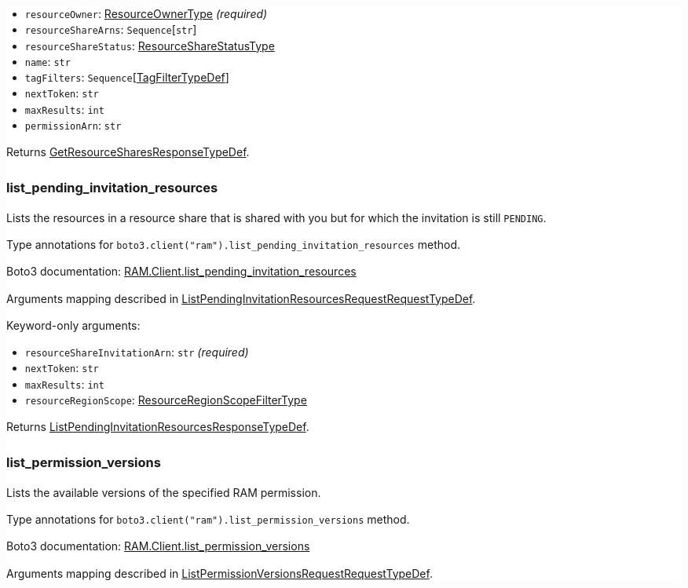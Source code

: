 - `resourceOwner`: [ResourceOwnerType](./literals.md#resourceownertype)
  *(required)*
- `resourceShareArns`: `Sequence`\[`str`\]
- `resourceShareStatus`:
  [ResourceShareStatusType](./literals.md#resourcesharestatustype)
- `name`: `str`
- `tagFilters`:
  `Sequence`\[[TagFilterTypeDef](./type_defs.md#tagfiltertypedef)\]
- `nextToken`: `str`
- `maxResults`: `int`
- `permissionArn`: `str`

Returns
[GetResourceSharesResponseTypeDef](./type_defs.md#getresourcesharesresponsetypedef).

### list_pending_invitation_resources

Lists the resources in a resource share that is shared with you but for which
the invitation is still `PENDING`.

Type annotations for `boto3.client("ram").list_pending_invitation_resources`
method.

Boto3 documentation:
[RAM.Client.list_pending_invitation_resources](https://boto3.amazonaws.com/v1/documentation/api/latest/reference/services/ram.html#RAM.Client.list_pending_invitation_resources)

Arguments mapping described in
[ListPendingInvitationResourcesRequestRequestTypeDef](./type_defs.md#listpendinginvitationresourcesrequestrequesttypedef).

Keyword-only arguments:

- `resourceShareInvitationArn`: `str` *(required)*
- `nextToken`: `str`
- `maxResults`: `int`
- `resourceRegionScope`:
  [ResourceRegionScopeFilterType](./literals.md#resourceregionscopefiltertype)

Returns
[ListPendingInvitationResourcesResponseTypeDef](./type_defs.md#listpendinginvitationresourcesresponsetypedef).

### list_permission_versions

Lists the available versions of the specified RAM permission.

Type annotations for `boto3.client("ram").list_permission_versions` method.

Boto3 documentation:
[RAM.Client.list_permission_versions](https://boto3.amazonaws.com/v1/documentation/api/latest/reference/services/ram.html#RAM.Client.list_permission_versions)

Arguments mapping described in
[ListPermissionVersionsRequestRequestTypeDef](./type_defs.md#listpermissionversionsrequestrequesttypedef).
